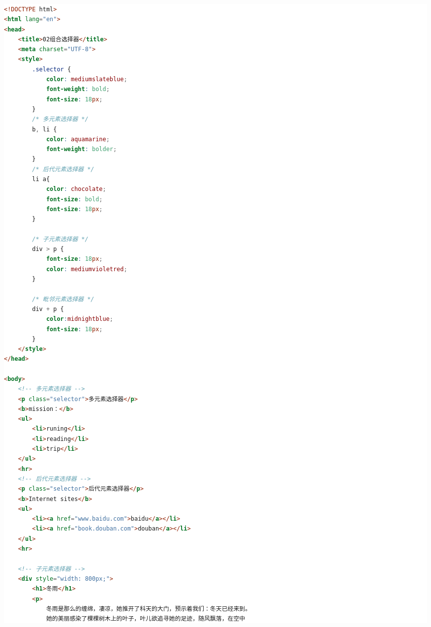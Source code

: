 

```html
<!DOCTYPE html>
<html lang="en">
<head>
    <title>02组合选择器</title>
    <meta charset="UTF-8">
    <style>
        .selector {
            color: mediumslateblue;
            font-weight: bold;
            font-size: 18px;
        }
        /* 多元素选择器 */
        b, li {
            color: aquamarine;
            font-weight: bolder;
        }
        /* 后代元素选择器 */
        li a{
            color: chocolate;
            font-size: bold;
            font-size: 18px;
        }

        /* 子元素选择器 */
        div > p {
            font-size: 18px;
            color: mediumvioletred;
        }

        /* 毗邻元素选择器 */
        div + p {
            color:midnightblue;
            font-size: 18px;
        }
    </style>
</head>

<body>
    <!-- 多元素选择器 -->
    <p class="selector">多元素选择器</p>
    <b>mission：</b>
    <ul>
        <li>runing</li>
        <li>reading</li>
        <li>trip</li>
    </ul>
    <hr>
    <!-- 后代元素选择器 -->
    <p class="selector">后代元素选择器</p>
    <b>Internet sites</b>
    <ul>
        <li><a href="www.baidu.com">baidu</a></li>
        <li><a href="book.douban.com">douban</a></li>
    </ul>
    <hr>

    <!-- 子元素选择器 -->
    <div style="width: 800px;">
        <h1>冬雨</h1>
        <p>
            冬雨是那么的缠绵，凄凉，她推开了科天的大门，预示着我们：冬天已经来到。
            她的美丽感染了棵棵树木上的叶子，叶儿欲追寻她的足迹，随风飘落，在空中
```